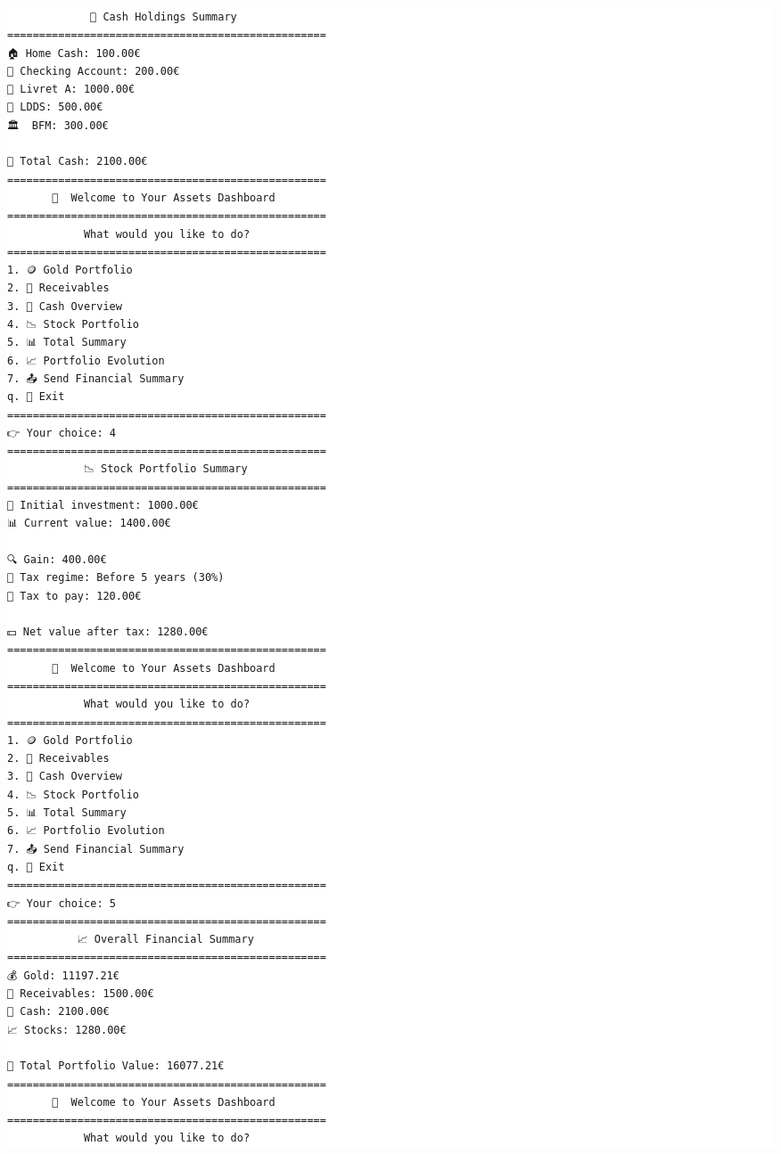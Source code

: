 ```
             🏦 Cash Holdings Summary              
==================================================
🏠 Home Cash: 100.00€
🏦 Checking Account: 200.00€
📘 Livret A: 1000.00€
🌱 LDDS: 500.00€
🏛️  BFM: 300.00€

🤑 Total Cash: 2100.00€
==================================================
       🧭  Welcome to Your Assets Dashboard        
==================================================
            What would you like to do?            
==================================================
1. 🪙 Gold Portfolio
2. 📄 Receivables
3. 🏦 Cash Overview
4. 📉 Stock Portfolio
5. 📊 Total Summary
6. 📈 Portfolio Evolution
7. 📤 Send Financial Summary
q. 🚪 Exit
==================================================
👉 Your choice: 4
==================================================
            📉 Stock Portfolio Summary             
==================================================
💼 Initial investment: 1000.00€
📊 Current value: 1400.00€

🔍 Gain: 400.00€
🧾 Tax regime: Before 5 years (30%)
💸 Tax to pay: 120.00€

💵 Net value after tax: 1280.00€
==================================================
       🧭  Welcome to Your Assets Dashboard        
==================================================
            What would you like to do?            
==================================================
1. 🪙 Gold Portfolio
2. 📄 Receivables
3. 🏦 Cash Overview
4. 📉 Stock Portfolio
5. 📊 Total Summary
6. 📈 Portfolio Evolution
7. 📤 Send Financial Summary
q. 🚪 Exit
==================================================
👉 Your choice: 5
==================================================
           📈 Overall Financial Summary            
==================================================
💰 Gold: 11197.21€
📄 Receivables: 1500.00€
🏦 Cash: 2100.00€
📈 Stocks: 1280.00€

💼 Total Portfolio Value: 16077.21€
==================================================
       🧭  Welcome to Your Assets Dashboard        
==================================================
            What would you like to do?            
```